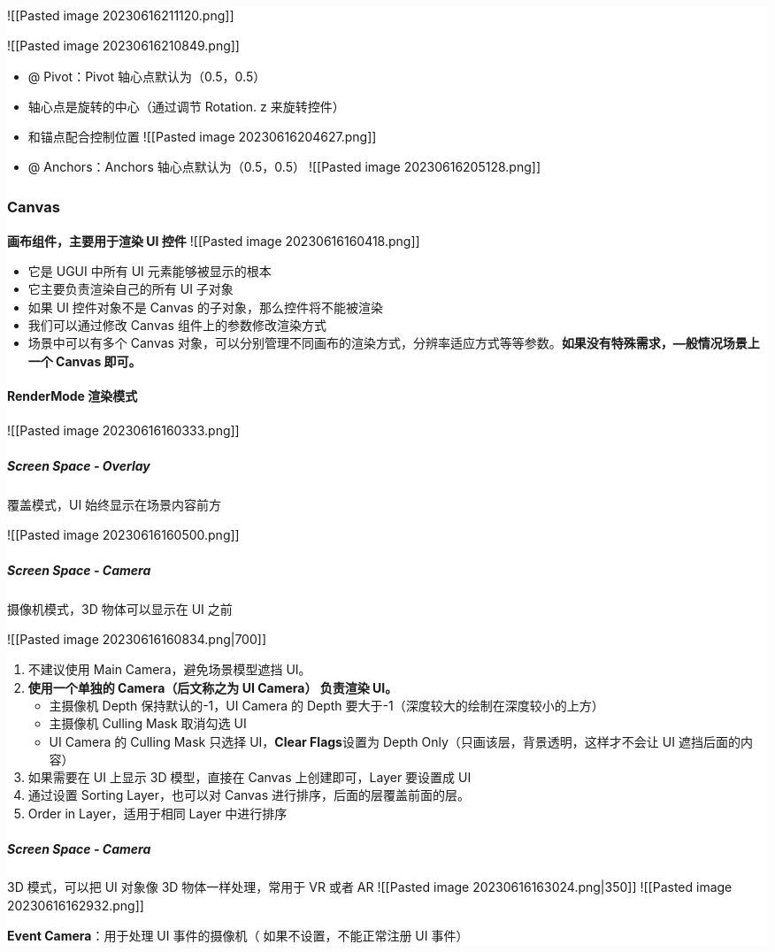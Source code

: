 ![[Pasted image 20230616211120.png]]

![[Pasted image 20230616210849.png]]


- @ Pivot：Pivot 轴心点默认为（0.5，0.5）
- 轴心点是旋转的中心（通过调节 Rotation. z 来旋转控件）
- 和锚点配合控制位置
![[Pasted image 20230616204627.png]]

- @ Anchors：Anchors 轴心点默认为（0.5，0.5）
![[Pasted image 20230616205128.png]]
### Canvas 
**画布组件，主要用于渲染 UI 控件** 
![[Pasted image 20230616160418.png]]
- 它是 UGUI 中所有 UI 元素能够被显示的根本
- 它主要负责渲染自己的所有 UI 子对象
- 如果 UI 控件对象不是 Canvas 的子对象，那么控件将不能被渲染
- 我们可以通过修改 Canvas 组件上的参数修改渲染方式
- 场景中可以有多个 Canvas 对象，可以分别管理不同画布的渲染方式，分辨率适应方式等等参数。**如果没有特殊需求，—般情况场景上一个 Canvas 即可。**

#### RenderMode 渲染模式
![[Pasted image 20230616160333.png]]
##### Screen Space - Overlay
覆盖模式，UI 始终显示在场景内容前方

![[Pasted image 20230616160500.png]]

##### Screen Space - Camera
摄像机模式，3D 物体可以显示在 UI 之前

![[Pasted image 20230616160834.png|700]]

1. 不建议使用 Main Camera，避免场景模型遮挡 UI。
2. **使用一个单独的 Camera（后文称之为 UI Camera） 负责渲染 UI。**
    - 主摄像机 Depth 保持默认的-1，UI Camera 的 Depth 要大于-1（深度较大的绘制在深度较小的上方）
    - 主摄像机 Culling Mask 取消勾选 UI
    - UI Camera 的 Culling Mask 只选择 UI，**Clear Flags**设置为 Depth Only（只画该层，背景透明，这样才不会让 UI 遮挡后面的内容）
3. 如果需要在 UI 上显示 3D 模型，直接在 Canvas 上创建即可，Layer 要设置成 UI
4. 通过设置 Sorting Layer，也可以对 Canvas 进行排序，后面的层覆盖前面的层。
5. Order in Layer，适用于相同 Layer 中进行排序

##### Screen Space - Camera
3D 模式，可以把 UI 对象像 3D 物体一样处理，常用于 VR 或者 AR
![[Pasted image 20230616163024.png|350]]
![[Pasted image 20230616162932.png]]

**Event Camera**：用于处理 UI 事件的摄像机（ 如果不设置，不能正常注册 UI 事件）
